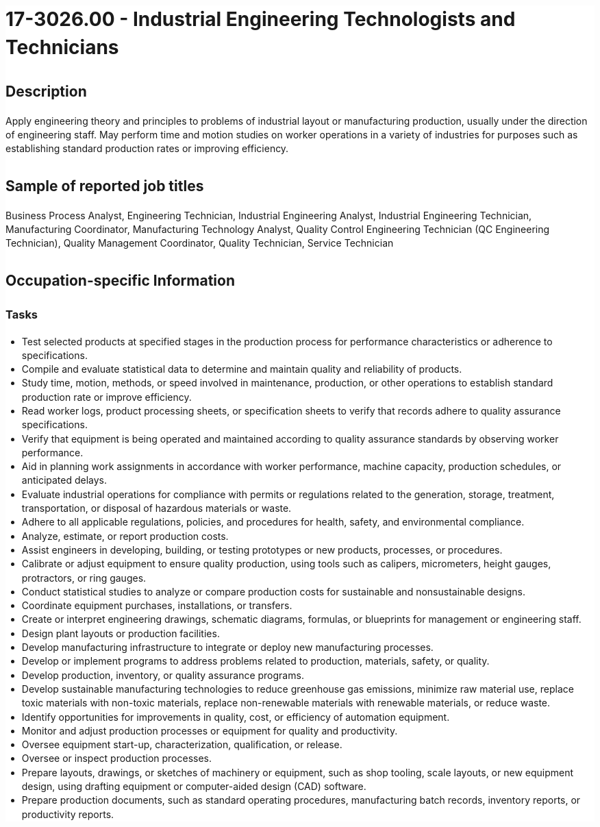 # 17-3026.00 - Industrial Engineering Technologists and Technicians

## Description
Apply engineering theory and principles to problems of industrial layout or manufacturing production, usually under the direction of engineering staff. May perform time and motion studies on worker operations in a variety of industries for purposes such as establishing standard production rates or improving efficiency.

## Sample of reported job titles
Business Process Analyst, Engineering Technician, Industrial Engineering Analyst, Industrial Engineering Technician, Manufacturing Coordinator, Manufacturing Technology Analyst, Quality Control Engineering Technician (QC Engineering Technician), Quality Management Coordinator, Quality Technician, Service Technician

## Occupation-specific Information
### Tasks
- Test selected products at specified stages in the production process for performance characteristics or adherence to specifications.
- Compile and evaluate statistical data to determine and maintain quality and reliability of products.
- Study time, motion, methods, or speed involved in maintenance, production, or other operations to establish standard production rate or improve efficiency.
- Read worker logs, product processing sheets, or specification sheets to verify that records adhere to quality assurance specifications.
- Verify that equipment is being operated and maintained according to quality assurance standards by observing worker performance.
- Aid in planning work assignments in accordance with worker performance, machine capacity, production schedules, or anticipated delays.
- Evaluate industrial operations for compliance with permits or regulations related to the generation, storage, treatment, transportation, or disposal of hazardous materials or waste.
- Adhere to all applicable regulations, policies, and procedures for health, safety, and environmental compliance.
- Analyze, estimate, or report production costs.
- Assist engineers in developing, building, or testing prototypes or new products, processes, or procedures.
- Calibrate or adjust equipment to ensure quality production, using tools such as calipers, micrometers, height gauges, protractors, or ring gauges.
- Conduct statistical studies to analyze or compare production costs for sustainable and nonsustainable designs.
- Coordinate equipment purchases, installations, or transfers.
- Create or interpret engineering drawings, schematic diagrams, formulas, or blueprints for management or engineering staff.
- Design plant layouts or production facilities.
- Develop manufacturing infrastructure to integrate or deploy new manufacturing processes.
- Develop or implement programs to address problems related to production, materials, safety, or quality.
- Develop production, inventory, or quality assurance programs.
- Develop sustainable manufacturing technologies to reduce greenhouse gas emissions, minimize raw material use, replace toxic materials with non-toxic materials, replace non-renewable materials with renewable materials, or reduce waste.
- Identify opportunities for improvements in quality, cost, or efficiency of automation equipment.
- Monitor and adjust production processes or equipment for quality and productivity.
- Oversee equipment start-up, characterization, qualification, or release.
- Oversee or inspect production processes.
- Prepare layouts, drawings, or sketches of machinery or equipment, such as shop tooling, scale layouts, or new equipment design, using drafting equipment or computer-aided design (CAD) software.
- Prepare production documents, such as standard operating procedures, manufacturing batch records, inventory reports, or productivity reports.